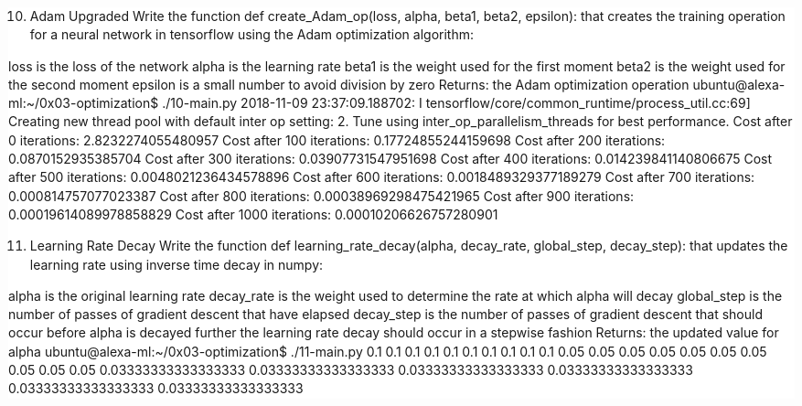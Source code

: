 
10. Adam Upgraded
Write the function def create_Adam_op(loss, alpha, beta1, beta2, epsilon): that creates the training operation for a neural network in tensorflow using the Adam optimization algorithm:

loss is the loss of the network
alpha is the learning rate
beta1 is the weight used for the first moment
beta2 is the weight used for the second moment
epsilon is a small number to avoid division by zero
Returns: the Adam optimization operation
    ubuntu@alexa-ml:~/0x03-optimization$ ./10-main.py
    2018-11-09 23:37:09.188702: I tensorflow/core/common_runtime/process_util.cc:69] Creating new thread pool with default inter op setting: 2. Tune using inter_op_parallelism_threads for best performance.
    Cost after 0 iterations: 2.8232274055480957
    Cost after 100 iterations: 0.17724855244159698
    Cost after 200 iterations: 0.0870152935385704
    Cost after 300 iterations: 0.03907731547951698
    Cost after 400 iterations: 0.014239841140806675
    Cost after 500 iterations: 0.0048021236434578896
    Cost after 600 iterations: 0.0018489329377189279
    Cost after 700 iterations: 0.000814757077023387
    Cost after 800 iterations: 0.00038969298475421965
    Cost after 900 iterations: 0.00019614089978858829
    Cost after 1000 iterations: 0.00010206626757280901


11. Learning Rate Decay
Write the function def learning_rate_decay(alpha, decay_rate, global_step, decay_step): that updates the learning rate using inverse time decay in numpy:

alpha is the original learning rate
decay_rate is the weight used to determine the rate at which alpha will decay
global_step is the number of passes of gradient descent that have elapsed
decay_step is the number of passes of gradient descent that should occur before alpha is decayed further
the learning rate decay should occur in a stepwise fashion
Returns: the updated value for alpha
    ubuntu@alexa-ml:~/0x03-optimization$ ./11-main.py
    0.1
    0.1
    0.1
    0.1
    0.1
    0.1
    0.1
    0.1
    0.1
    0.1
    0.05
    0.05
    0.05
    0.05
    0.05
    0.05
    0.05
    0.05
    0.05
    0.05
    0.03333333333333333
    0.03333333333333333
    0.03333333333333333
    0.03333333333333333
    0.03333333333333333
    0.03333333333333333